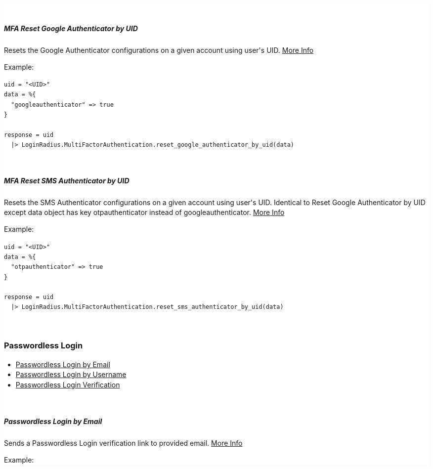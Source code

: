 <br>

##### MFA Reset Google Authenticator by UID

Resets the Google Authenticator configurations on a given account using user's UID. [More Info](https://www.loginradius.com/legacy/docs/api/v2/customer-identity-api/multi-factor-authentication/mfa-reset-google-authenticator-by-uid)

Example:

```
uid = "<UID>"
data = %{
  "googleauthenticator" => true
}

response = uid
  |> LoginRadius.MultiFactorAuthentication.reset_google_authenticator_by_uid(data)
```

<br>

##### MFA Reset SMS Authenticator by UID

Resets the SMS Authenticator configurations on a given account using user's UID. Identical to Reset Google Authenticator by UID except data object has key otpauthenticator instead of googleauthenticator. [More Info](https://www.loginradius.com/legacy/docs/api/v2/customer-identity-api/multi-factor-authentication/mfa-reset-sms-authenticator-by-uid)

Example:

```
uid = "<UID>"
data = %{
  "otpauthenticator" => true
}

response = uid
  |> LoginRadius.MultiFactorAuthentication.reset_sms_authenticator_by_uid(data)
```

<br>

### Passwordless Login

- [Passwordless Login by Email](#passwordless-login-by-email)
- [Passwordless Login by Username](#passwordless-login-by-username)
- [Passwordless Login Verification](#passwordless-login-verification)

<br>

##### Passwordless Login by Email

Sends a Passwordless Login verification link to provided email. [More Info](https://www.loginradius.com/legacy/docs/api/v2/customer-identity-api/passwordless-login/passwordless-login-by-email)

Example:
